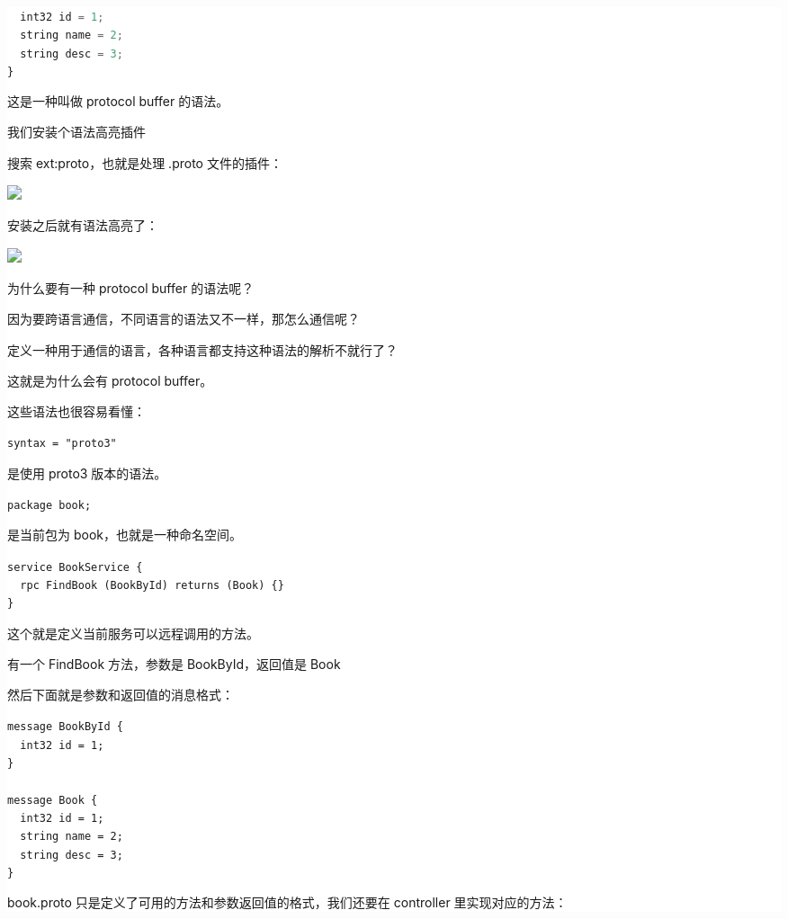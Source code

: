 ```javascript
  int32 id = 1;
  string name = 2;
  string desc = 3;
}
```
这是一种叫做 protocol buffer 的语法。

我们安装个语法高亮插件

搜索 ext:proto，也就是处理 .proto 文件的插件：

![](//liushuaiyang.oss-cn-shanghai.aliyuncs.com/nest-docs/image/第112章-12.png)

安装之后就有语法高亮了：

![](//liushuaiyang.oss-cn-shanghai.aliyuncs.com/nest-docs/image/第112章-13.png)

为什么要有一种 protocol buffer 的语法呢？

因为要跨语言通信，不同语言的语法又不一样，那怎么通信呢？

定义一种用于通信的语言，各种语言都支持这种语法的解析不就行了？

这就是为什么会有 protocol buffer。

这些语法也很容易看懂：

```
syntax = "proto3"
```
是使用 proto3 版本的语法。

```
package book;
```
是当前包为 book，也就是一种命名空间。

```
service BookService {
  rpc FindBook (BookById) returns (Book) {}
}
```
这个就是定义当前服务可以远程调用的方法。

有一个 FindBook 方法，参数是 BookById，返回值是 Book

然后下面就是参数和返回值的消息格式：

```
message BookById {
  int32 id = 1;
}

message Book {
  int32 id = 1;
  string name = 2;
  string desc = 3;
}
```
book.proto 只是定义了可用的方法和参数返回值的格式，我们还要在 controller 里实现对应的方法：
